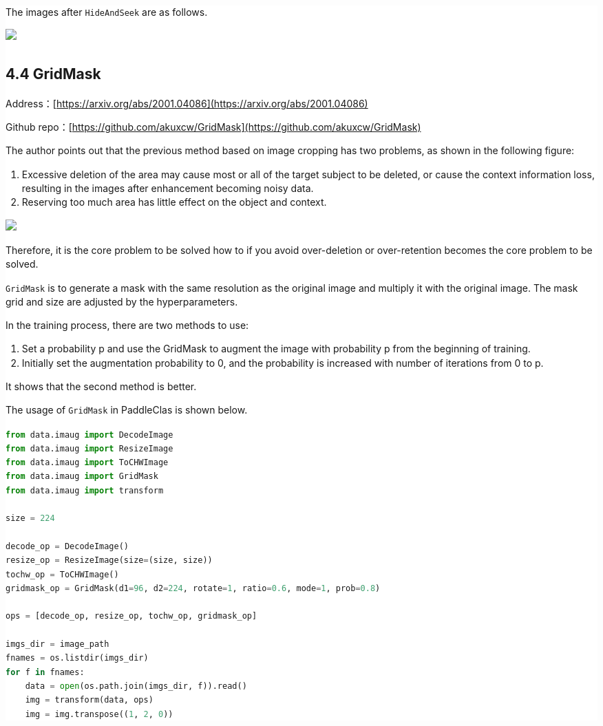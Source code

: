 The images after `HideAndSeek` are as follows.

![][test_hideandseek]


## 4.4 GridMask
Address：[https://arxiv.org/abs/2001.04086](https://arxiv.org/abs/2001.04086)

Github repo：[https://github.com/akuxcw/GridMask](https://github.com/akuxcw/GridMask)


The author points out that the previous method based on image cropping has two problems, as shown in the following figure:

1. Excessive deletion of the area may cause most or all of the target subject to be deleted, or cause the context information loss, resulting in the images after enhancement becoming noisy data.
2. Reserving too much area has little effect on the object and context.

![][gridmask-0]

Therefore, it is the core problem to be solved how to
if you avoid over-deletion or over-retention becomes the core problem to be solved.

`GridMask` is to generate a mask with the same resolution as the original image and multiply it with the original image. The mask grid and size are adjusted by the hyperparameters.

In the training process, there are two methods to use:
1. Set a probability p and use the GridMask to augment the image with probability p from the beginning of training.
2. Initially set the augmentation probability to 0, and the probability is increased with number of iterations from 0 to p.

It shows that the second method is better.

The usage of `GridMask` in PaddleClas is shown below.

```python
from data.imaug import DecodeImage
from data.imaug import ResizeImage
from data.imaug import ToCHWImage
from data.imaug import GridMask
from data.imaug import transform

size = 224

decode_op = DecodeImage()
resize_op = ResizeImage(size=(size, size))
tochw_op = ToCHWImage()
gridmask_op = GridMask(d1=96, d2=224, rotate=1, ratio=0.6, mode=1, prob=0.8)

ops = [decode_op, resize_op, tochw_op, gridmask_op]

imgs_dir = image_path
fnames = os.listdir(imgs_dir)
for f in fnames:
    data = open(os.path.join(imgs_dir, f)).read()
    img = transform(data, ops)
    img = img.transpose((1, 2, 0))
```


[test_baseline]: ../../../images/image_aug/test_baseline.jpeg
[test_autoaugment]: ../../../images/image_aug/test_autoaugment.jpeg
[test_cutout]: ../../../images/image_aug/test_cutout.jpeg
[test_gridmask]: ../../../images/image_aug/test_gridmask.jpeg
[gridmask-0]: ../../../images/image_aug/gridmask-0.png
[test_hideandseek]: ../../../images/image_aug/test_hideandseek.jpeg
[test_randaugment]: ../../../images/image_aug/test_randaugment.jpeg
[test_randomerassing]: ../../../images/image_aug/test_randomerassing.jpeg
[hide_and_seek_mask_expanation]: ../../../images/image_aug/hide-and-seek-visual.png
[test_mixup]: ../../../images/image_aug/test_mixup.png
[test_cutmix]: ../../../images/image_aug/test_cutmix.png
